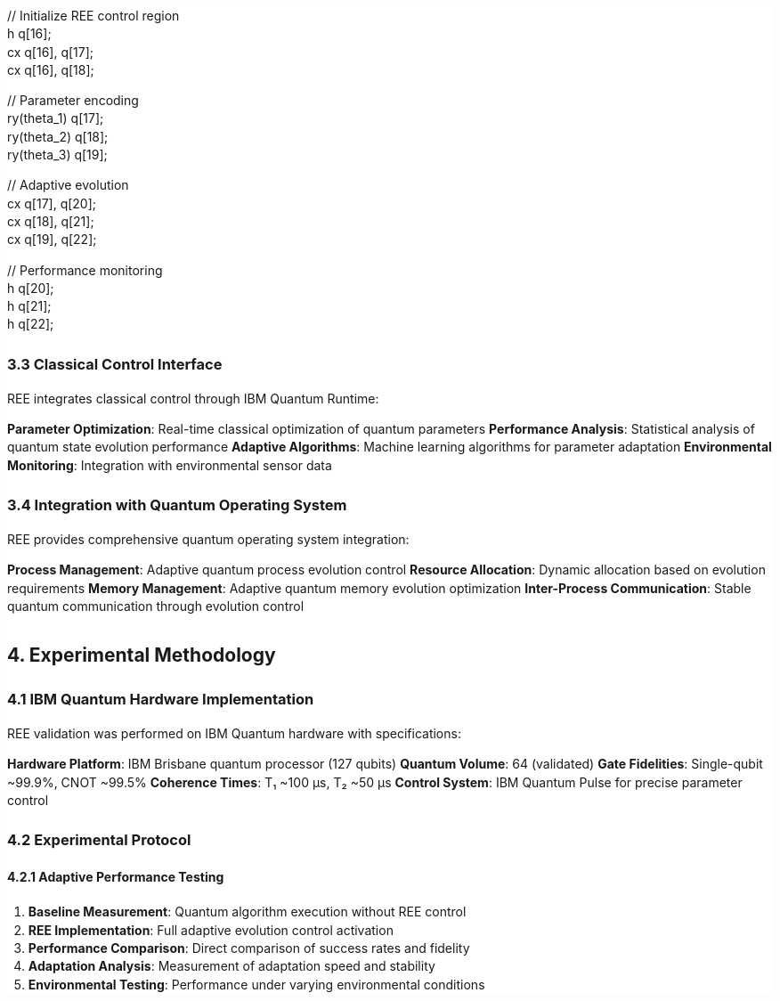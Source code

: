 // Initialize REE control region  
h q\[16\];  
cx q\[16\], q\[17\];  
cx q\[16\], q\[18\];

// Parameter encoding  
ry(theta\_1) q\[17\];  
ry(theta\_2) q\[18\];  
ry(theta\_3) q\[19\];

// Adaptive evolution  
cx q\[17\], q\[20\];  
cx q\[18\], q\[21\];  
cx q\[19\], q\[22\];

// Performance monitoring  
h q\[20\];  
h q\[21\];  
h q\[22\];

### **3.3 Classical Control Interface**

REE integrates classical control through IBM Quantum Runtime:

**Parameter Optimization**: Real-time classical optimization of quantum parameters **Performance Analysis**: Statistical analysis of quantum state evolution performance **Adaptive Algorithms**: Machine learning algorithms for parameter adaptation **Environmental Monitoring**: Integration with environmental sensor data

### **3.4 Integration with Quantum Operating System**

REE provides comprehensive quantum operating system integration:

**Process Management**: Adaptive quantum process evolution control **Resource Allocation**: Dynamic allocation based on evolution requirements **Memory Management**: Adaptive quantum memory evolution optimization **Inter-Process Communication**: Stable quantum communication through evolution control

## **4\. Experimental Methodology**

### **4.1 IBM Quantum Hardware Implementation**

REE validation was performed on IBM Quantum hardware with specifications:

**Hardware Platform**: IBM Brisbane quantum processor (127 qubits) **Quantum Volume**: 64 (validated) **Gate Fidelities**: Single-qubit \~99.9%, CNOT \~99.5% **Coherence Times**: T₁ \~100 μs, T₂ \~50 μs **Control System**: IBM Quantum Pulse for precise parameter control

### **4.2 Experimental Protocol**

#### **4.2.1 Adaptive Performance Testing**

1. **Baseline Measurement**: Quantum algorithm execution without REE control  
2. **REE Implementation**: Full adaptive evolution control activation  
3. **Performance Comparison**: Direct comparison of success rates and fidelity  
4. **Adaptation Analysis**: Measurement of adaptation speed and stability  
5. **Environmental Testing**: Performance under varying environmental conditions
